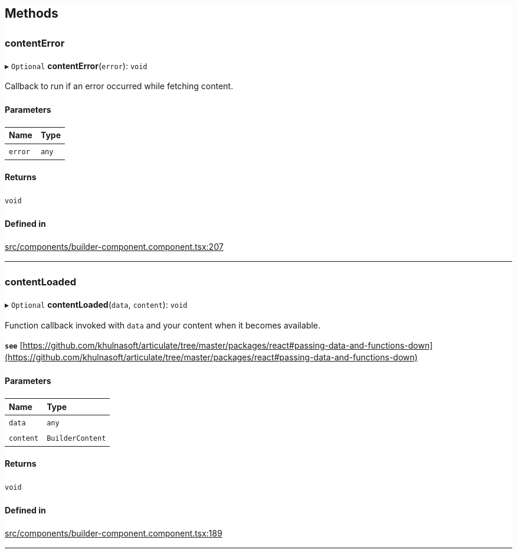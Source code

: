 ## Methods

### contentError

▸ `Optional` **contentError**(`error`): `void`

Callback to run if an error occurred while fetching content.

#### Parameters

| Name    | Type  |
| :------ | :---- |
| `error` | `any` |

#### Returns

`void`

#### Defined in

[src/components/builder-component.component.tsx:207](https://github.com/khulnasoft/articulate/blob/ee7a3a06/packages/react/src/components/builder-component.component.tsx#L207)

---

### contentLoaded

▸ `Optional` **contentLoaded**(`data`, `content`): `void`

Function callback invoked with `data` and your content when it becomes
available.

**`see`** [https://github.com/khulnasoft/articulate/tree/master/packages/react#passing-data-and-functions-down](https://github.com/khulnasoft/articulate/tree/master/packages/react#passing-data-and-functions-down)

#### Parameters

| Name      | Type             |
| :-------- | :--------------- |
| `data`    | `any`            |
| `content` | `BuilderContent` |

#### Returns

`void`

#### Defined in

[src/components/builder-component.component.tsx:189](https://github.com/khulnasoft/articulate/blob/ee7a3a06/packages/react/src/components/builder-component.component.tsx#L189)

---
